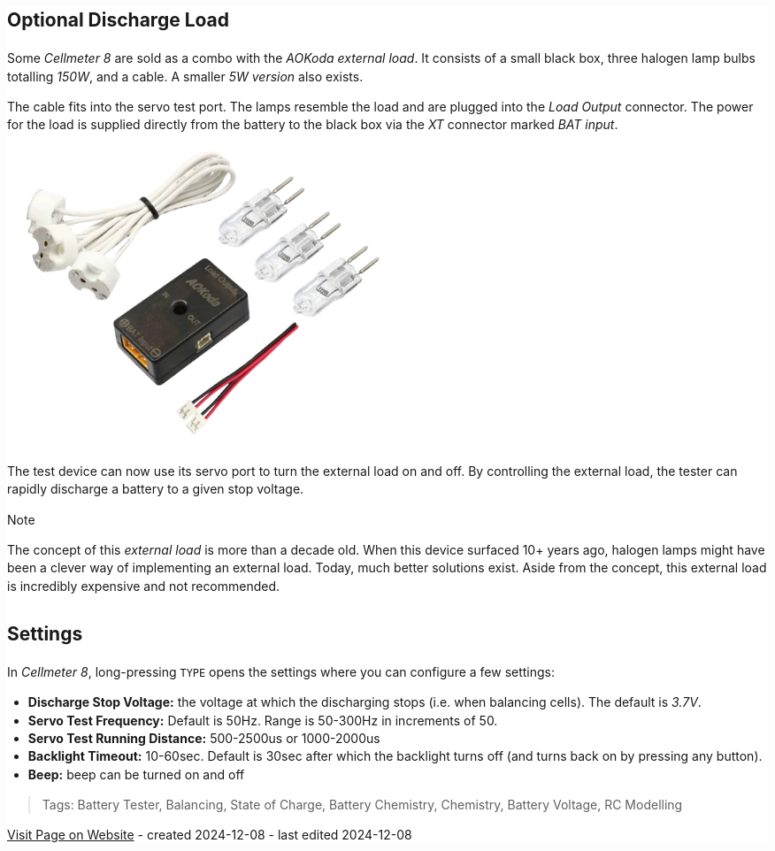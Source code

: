 ## Optional Discharge Load
Some *Cellmeter 8* are sold as a combo with the *AOKoda external load*. It consists of a small black box, three halogen lamp bulbs totalling *150W*, and a cable. A smaller *5W version* also exists.

The cable fits into the servo test port. The lamps resemble the load and are plugged into the *Load Output* connector. The power for the load is supplied directly from the battery to the black box via the *XT* connector marked *BAT input*. 


<img src="images/cellmeter8_optional_load_t.png" width="50%" height="50%" />

The test device can now use its servo port to turn the external load on and off. By controlling the external load, the tester can rapidly discharge a battery to a given stop voltage.

> [!NOTE]
> The concept of this *external load* is more than a decade old. When this device surfaced 10+ years ago, halogen lamps might have been a clever way of implementing an external load. Today, much better solutions exist. Aside from the concept, this external load is incredibly expensive and not recommended.   


## Settings
In *Cellmeter 8*, long-pressing `TYPE` opens the settings where you can configure a few settings:

* **Discharge Stop Voltage:** the voltage at which the discharging stops (i.e. when balancing cells). The default is *3.7V*.
* **Servo Test Frequency:** Default is 50Hz. Range is 50-300Hz in increments of 50.
* **Servo Test Running Distance:** 500-2500us or 1000-2000us
* **Backlight Timeout:** 10-60sec. Default is 30sec after which the backlight turns off (and turns back on by pressing any button).
* **Beep:** beep can be turned on and off




> Tags: Battery Tester, Balancing, State of Charge, Battery Chemistry, Chemistry, Battery Voltage, RC Modelling

[Visit Page on Website](https://done.land/components/power/battery/batterytesters/celltesters/cellmeter?102228121809244816) - created 2024-12-08 - last edited 2024-12-08
